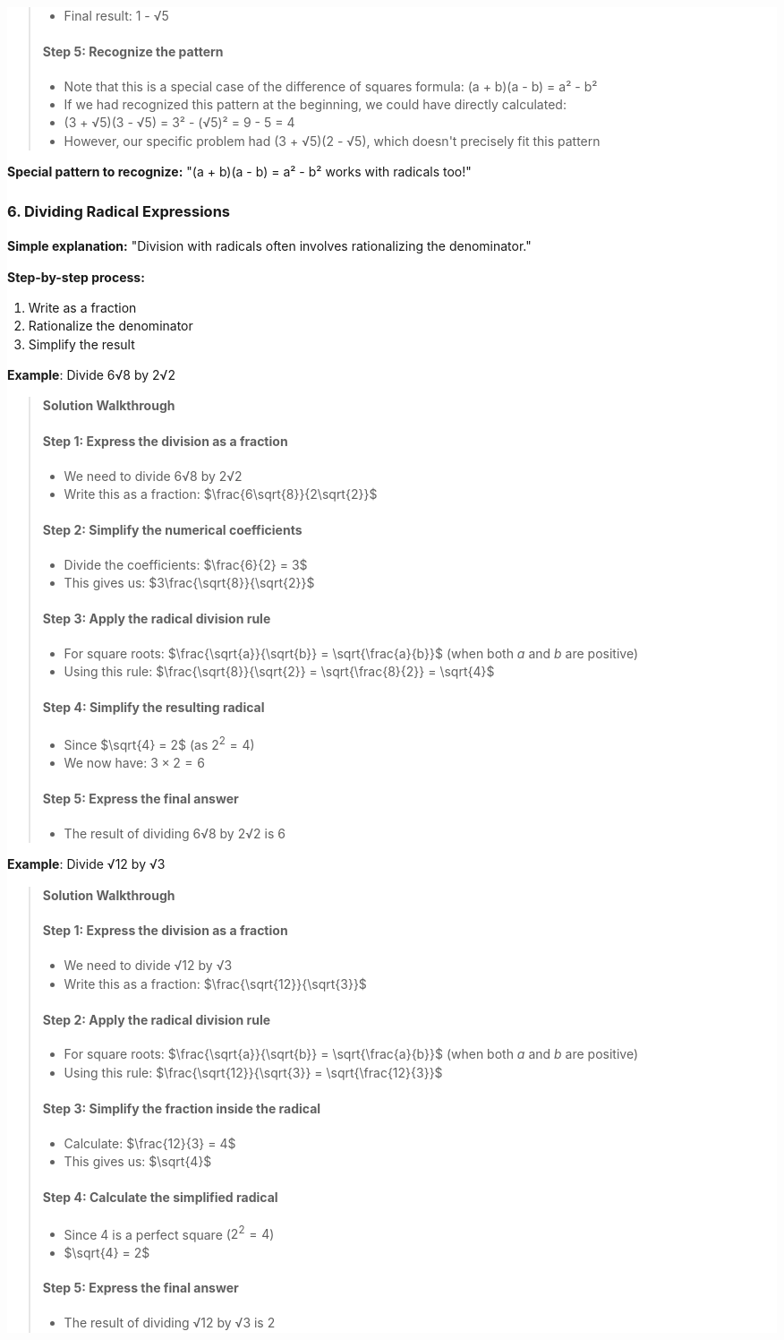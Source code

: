 > - Final result: 1 - √5
>
> #### Step 5: Recognize the pattern
> - Note that this is a special case of the difference of squares formula: (a + b)(a - b) = a² - b²
> - If we had recognized this pattern at the beginning, we could have directly calculated:
> - (3 + √5)(3 - √5) = 3² - (√5)² = 9 - 5 = 4
> - However, our specific problem had (3 + √5)(2 - √5), which doesn't precisely fit this pattern

**Special pattern to recognize:** "(a + b)(a - b) = a² - b² works with radicals too!"

### 6. Dividing Radical Expressions

**Simple explanation:** "Division with radicals often involves rationalizing the denominator."

**Step-by-step process:**
1. Write as a fraction
2. Rationalize the denominator
3. Simplify the result

**Example**: Divide 6√8 by 2√2

> **Solution Walkthrough**
> 
> #### Step 1: Express the division as a fraction
> - We need to divide 6√8 by 2√2
> - Write this as a fraction: $\frac{6\sqrt{8}}{2\sqrt{2}}$
>
> #### Step 2: Simplify the numerical coefficients
> - Divide the coefficients: $\frac{6}{2} = 3$
> - This gives us: $3\frac{\sqrt{8}}{\sqrt{2}}$
>
> #### Step 3: Apply the radical division rule
> - For square roots: $\frac{\sqrt{a}}{\sqrt{b}} = \sqrt{\frac{a}{b}}$ (when both $a$ and $b$ are positive)
> - Using this rule: $\frac{\sqrt{8}}{\sqrt{2}} = \sqrt{\frac{8}{2}} = \sqrt{4}$
>
> #### Step 4: Simplify the resulting radical
> - Since $\sqrt{4} = 2$ (as $2^2 = 4$)
> - We now have: $3 \times 2 = 6$
>
> #### Step 5: Express the final answer
> - The result of dividing 6√8 by 2√2 is 6

**Example**: Divide √12 by √3

> **Solution Walkthrough**
> 
> #### Step 1: Express the division as a fraction
> - We need to divide √12 by √3
> - Write this as a fraction: $\frac{\sqrt{12}}{\sqrt{3}}$
>
> #### Step 2: Apply the radical division rule
> - For square roots: $\frac{\sqrt{a}}{\sqrt{b}} = \sqrt{\frac{a}{b}}$ (when both $a$ and $b$ are positive)
> - Using this rule: $\frac{\sqrt{12}}{\sqrt{3}} = \sqrt{\frac{12}{3}}$
>
> #### Step 3: Simplify the fraction inside the radical
> - Calculate: $\frac{12}{3} = 4$
> - This gives us: $\sqrt{4}$
>
> #### Step 4: Calculate the simplified radical
> - Since 4 is a perfect square ($2^2 = 4$)
> - $\sqrt{4} = 2$
>
> #### Step 5: Express the final answer
> - The result of dividing √12 by √3 is 2